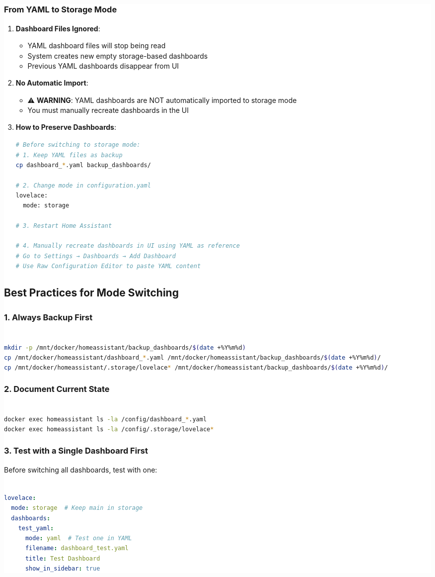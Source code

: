 ### From YAML to Storage Mode
1. **Dashboard Files Ignored**:
   - YAML dashboard files will stop being read
   - System creates new empty storage-based dashboards
   - Previous YAML dashboards disappear from UI

2. **No Automatic Import**:
   - ⚠️ **WARNING**: YAML dashboards are NOT automatically imported to storage mode
   - You must manually recreate dashboards in the UI

3. **How to Preserve Dashboards**:
   ```bash
   # Before switching to storage mode:
   # 1. Keep YAML files as backup
   cp dashboard_*.yaml backup_dashboards/
   
   # 2. Change mode in configuration.yaml
   lovelace:
     mode: storage
   
   # 3. Restart Home Assistant
   
   # 4. Manually recreate dashboards in UI using YAML as reference
   # Go to Settings → Dashboards → Add Dashboard
   # Use Raw Configuration Editor to paste YAML content
   ```

## Best Practices for Mode Switching

### 1. Always Backup First
```bash

mkdir -p /mnt/docker/homeassistant/backup_dashboards/$(date +%Y%m%d)
cp /mnt/docker/homeassistant/dashboard_*.yaml /mnt/docker/homeassistant/backup_dashboards/$(date +%Y%m%d)/
cp /mnt/docker/homeassistant/.storage/lovelace* /mnt/docker/homeassistant/backup_dashboards/$(date +%Y%m%d)/
```

### 2. Document Current State
```bash

docker exec homeassistant ls -la /config/dashboard_*.yaml
docker exec homeassistant ls -la /config/.storage/lovelace*
```

### 3. Test with a Single Dashboard First
Before switching all dashboards, test with one:
```yaml

lovelace:
  mode: storage  # Keep main in storage
  dashboards:
    test_yaml:
      mode: yaml  # Test one in YAML
      filename: dashboard_test.yaml
      title: Test Dashboard
      show_in_sidebar: true
```
